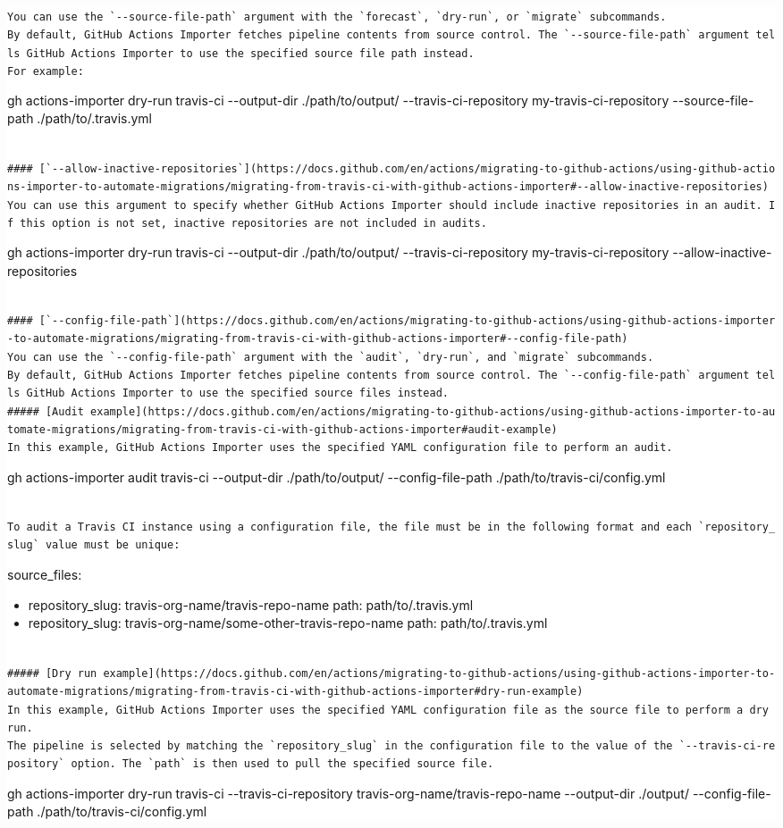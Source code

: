 ```
You can use the `--source-file-path` argument with the `forecast`, `dry-run`, or `migrate` subcommands.
By default, GitHub Actions Importer fetches pipeline contents from source control. The `--source-file-path` argument tells GitHub Actions Importer to use the specified source file path instead.
For example:
```
gh actions-importer dry-run travis-ci --output-dir ./path/to/output/ --travis-ci-repository my-travis-ci-repository --source-file-path ./path/to/.travis.yml

```

#### [`--allow-inactive-repositories`](https://docs.github.com/en/actions/migrating-to-github-actions/using-github-actions-importer-to-automate-migrations/migrating-from-travis-ci-with-github-actions-importer#--allow-inactive-repositories)
You can use this argument to specify whether GitHub Actions Importer should include inactive repositories in an audit. If this option is not set, inactive repositories are not included in audits.
```
gh actions-importer dry-run travis-ci --output-dir ./path/to/output/ --travis-ci-repository my-travis-ci-repository --allow-inactive-repositories

```

#### [`--config-file-path`](https://docs.github.com/en/actions/migrating-to-github-actions/using-github-actions-importer-to-automate-migrations/migrating-from-travis-ci-with-github-actions-importer#--config-file-path)
You can use the `--config-file-path` argument with the `audit`, `dry-run`, and `migrate` subcommands.
By default, GitHub Actions Importer fetches pipeline contents from source control. The `--config-file-path` argument tells GitHub Actions Importer to use the specified source files instead.
##### [Audit example](https://docs.github.com/en/actions/migrating-to-github-actions/using-github-actions-importer-to-automate-migrations/migrating-from-travis-ci-with-github-actions-importer#audit-example)
In this example, GitHub Actions Importer uses the specified YAML configuration file to perform an audit.
```
gh actions-importer audit travis-ci --output-dir ./path/to/output/ --config-file-path ./path/to/travis-ci/config.yml

```

To audit a Travis CI instance using a configuration file, the file must be in the following format and each `repository_slug` value must be unique:
```
source_files:
  - repository_slug: travis-org-name/travis-repo-name
    path: path/to/.travis.yml
  - repository_slug: travis-org-name/some-other-travis-repo-name
    path: path/to/.travis.yml

```

##### [Dry run example](https://docs.github.com/en/actions/migrating-to-github-actions/using-github-actions-importer-to-automate-migrations/migrating-from-travis-ci-with-github-actions-importer#dry-run-example)
In this example, GitHub Actions Importer uses the specified YAML configuration file as the source file to perform a dry run.
The pipeline is selected by matching the `repository_slug` in the configuration file to the value of the `--travis-ci-repository` option. The `path` is then used to pull the specified source file.
```
gh actions-importer dry-run travis-ci --travis-ci-repository travis-org-name/travis-repo-name --output-dir ./output/ --config-file-path ./path/to/travis-ci/config.yml
